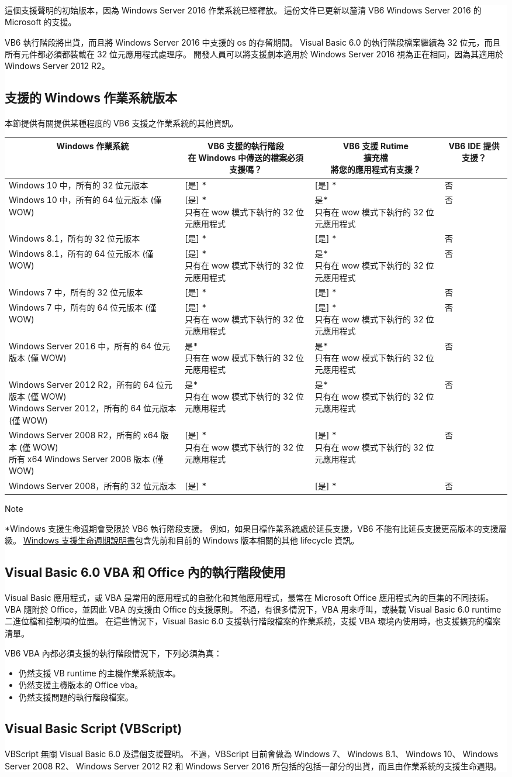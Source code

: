 這個支援聲明的初始版本，因為 Windows Server 2016 作業系統已經釋放。 這份文件已更新以釐清 VB6 Windows Server 2016 的 Microsoft 的支援。

VB6 執行階段將出貨，而且將 Windows Server 2016 中支援的 os 的存留期間。 Visual Basic 6.0 的執行階段檔案繼續為 32 位元，而且所有元件都必須都裝載在 32 位元應用程式處理序。 開發人員可以將支援劇本適用於 Windows Server 2016 視為正在相同，因為其適用於 Windows Server 2012 R2。

## <a name="supported-windows-operating-system-versions"></a>支援的 Windows 作業系統版本

本節提供有關提供某種程度的 VB6 支援之作業系統的其他資訊。 

|Windows 作業系統|VB6 支援的執行階段</br>在 Windows 中傳送的檔案必須支援嗎？|VB6 支援 Rutime</br>擴充檔</br>將您的應用程式有支援？| VB6 IDE 提供支援？|
|---|---|---|---|
|Windows 10 中，所有的 32 位元版本|[是] *|[是] *|否|
|Windows 10 中，所有的 64 位元版本 (僅 WOW)|[是] * </br> 只有在 wow 模式下執行的 32 位元應用程式|是* </br> 只有在 wow 模式下執行的 32 位元應用程式|否|
|Windows 8.1，所有的 32 位元版本|[是] *|[是] *|否|
| Windows 8.1，所有的 64 位元版本 (僅 WOW)|[是] * </br> 只有在 wow 模式下執行的 32 位元應用程式|是* </br> 只有在 wow 模式下執行的 32 位元應用程式|否|
|Windows 7 中，所有的 32 位元版本|[是] *|[是] *|否|
|Windows 7 中，所有的 64 位元版本 (僅 WOW)|[是] * </br> 只有在 wow 模式下執行的 32 位元應用程式|[是] * </br> 只有在 wow 模式下執行的 32 位元應用程式|否|
|Windows Server 2016 中，所有的 64 位元版本 (僅 WOW)|是* </br> 只有在 wow 模式下執行的 32 位元應用程式|是* </br> 只有在 wow 模式下執行的 32 位元應用程式|否|
|Windows Server 2012 R2，所有的 64 位元版本 (僅 WOW)<br>Windows Server 2012，所有的 64 位元版本 (僅 WOW)|是* </br> 只有在 wow 模式下執行的 32 位元應用程式|是* </br> 只有在 wow 模式下執行的 32 位元應用程式|否|
|Windows Server 2008 R2，所有的 x64 版本 (僅 WOW)</br>所有 x64 Windows Server 2008 版本 (僅 WOW)|[是] * </br> 只有在 wow 模式下執行的 32 位元應用程式|[是] * </br> 只有在 wow 模式下執行的 32 位元應用程式|否|
|Windows Server 2008，所有的 32 位元版本|[是] *|[是] *|否|


> [!NOTE]
> &#42;Windows 支援生命週期會受限於 VB6 執行階段支援。  例如，如果目標作業系統處於延長支援，VB6 不能有比延長支援更高版本的支援層級。  [Windows 支援生命週期說明書](https://support.microsoft.com/en-us/help/13853/windows-lifecycle-fact-sheet)包含先前和目前的 Windows 版本相關的其他 lifecycle 資訊。

## <a name="visual-basic-60-runtime-usage-inside-vba-and-office"></a>Visual Basic 6.0 VBA 和 Office 內的執行階段使用

Visual Basic 應用程式，或 VBA 是常用的應用程式的自動化和其他應用程式，最常在 Microsoft Office 應用程式內的巨集的不同技術。 VBA 隨附於 Office，並因此 VBA 的支援由 Office 的支援原則。 不過，有很多情況下，VBA 用來呼叫，或裝載 Visual Basic 6.0 runtime 二進位檔和控制項的位置。 在這些情況下，Visual Basic 6.0 支援執行階段檔案的作業系統，支援 VBA 環境內使用時，也支援擴充的檔案清單。

VB6 VBA 內都必須支援的執行階段情況下，下列必須為真：

- 仍然支援 VB runtime 的主機作業系統版本。
- 仍然支援主機版本的 Office vba。
- 仍然支援問題的執行階段檔案。

## <a name="visual-basic-script-vbscript"></a>Visual Basic Script (VBScript)

VBScript 無關 Visual Basic 6.0 及這個支援聲明。 不過，VBScript 目前會做為 Windows 7、 Windows 8.1、 Windows 10、 Windows Server 2008 R2、 Windows Server 2012 R2 和 Windows Server 2016 所包括的包括一部分的出貨，而且由作業系統的支援生命週期。
